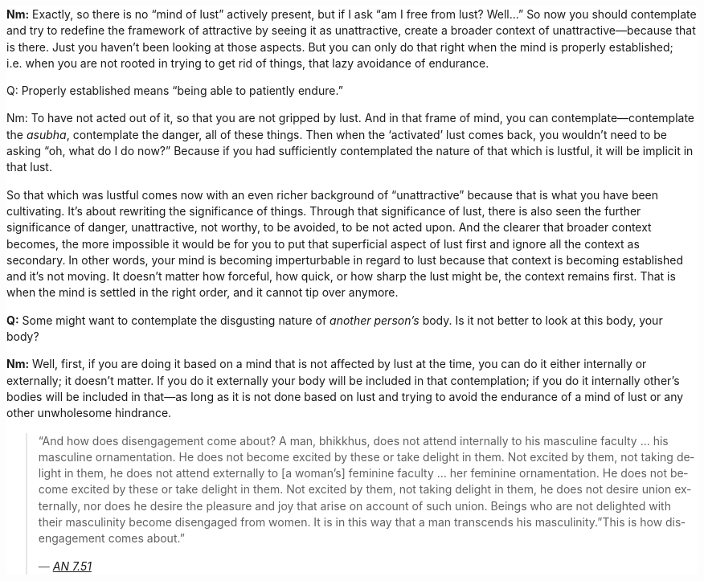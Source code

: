**Nm:** Exactly, so there is no “mind of lust” actively present, but if
I ask “am I free from lust? Well…” So now you should contemplate and try
to redefine the framework of attractive by seeing it as unattractive,
create a broader context of unattractive—because that is there. Just you
haven’t been looking at those aspects. But you can only do that right
when the mind is properly established; i.e. when you are not rooted in
trying to get rid of things, that lazy avoidance of endurance.

Q: Properly established means “being able to patiently endure.”

Nm: To have not acted out of it, so that you are not gripped by lust.
And in that frame of mind, you can contemplate—contemplate the
<span lang="pi">*asubha*</span>, contemplate the danger, all of these
things. Then when the ‘activated’ lust comes back, you wouldn’t need to
be asking “oh, what do I do now?” Because if you had sufficiently
contemplated the nature of that which is lustful, it will be implicit in
that lust.

So that which was lustful comes now with an even richer background of
“unattractive” because that is what you have been cultivating. It’s
about rewriting the significance of things. Through that significance of
lust, there is also seen the further significance of danger,
unattractive, not worthy, to be avoided, to be not acted upon. And the
clearer that broader context becomes, the more impossible it would be
for you to put that superficial aspect of lust first and ignore all the
context as secondary. In other words, your mind is becoming
imperturbable in regard to lust because that context is becoming
established and it’s not moving. It doesn’t matter how forceful, how
quick, or how sharp the lust might be, the context remains first. That
is when the mind is settled in the right order, and it cannot tip over
anymore.

**Q:** Some might want to contemplate the disgusting nature of *another
person’s* body. Is it not better to look at this body, your body?

**Nm:** Well, first, if you are doing it based on a mind that is not
affected by lust at the time, you can do it either internally or
externally; it doesn’t matter. If you do it externally your body will be
included in that contemplation; if you do it internally other’s bodies
will be included in that—as long as it is not done based on lust and
trying to avoid the endurance of a mind of lust or any other unwholesome
hindrance.

<div lang="en">

> “And how does disengagement come about? A man, bhikkhus, does not
> attend internally to his masculine faculty … his masculine
> ornamentation. He does not become excited by these or take delight in
> them. Not excited by them, not taking delight in them, he does not
> attend externally to \[a woman’s\] feminine faculty … her feminine
> ornamentation. He does not become excited by these or take delight in
> them. Not excited by them, not taking delight in them, he does not
> desire union externally, nor does he desire the pleasure and joy that
> arise on account of such union. Beings who are not delighted with
> their masculinity become disengaged from women. It is in this way that
> a man transcends his masculinity.”This is how disengagement comes
> about.”
>
> — <cite>[AN 7.51](https://suttacentral.net/an7.51)</cite>
